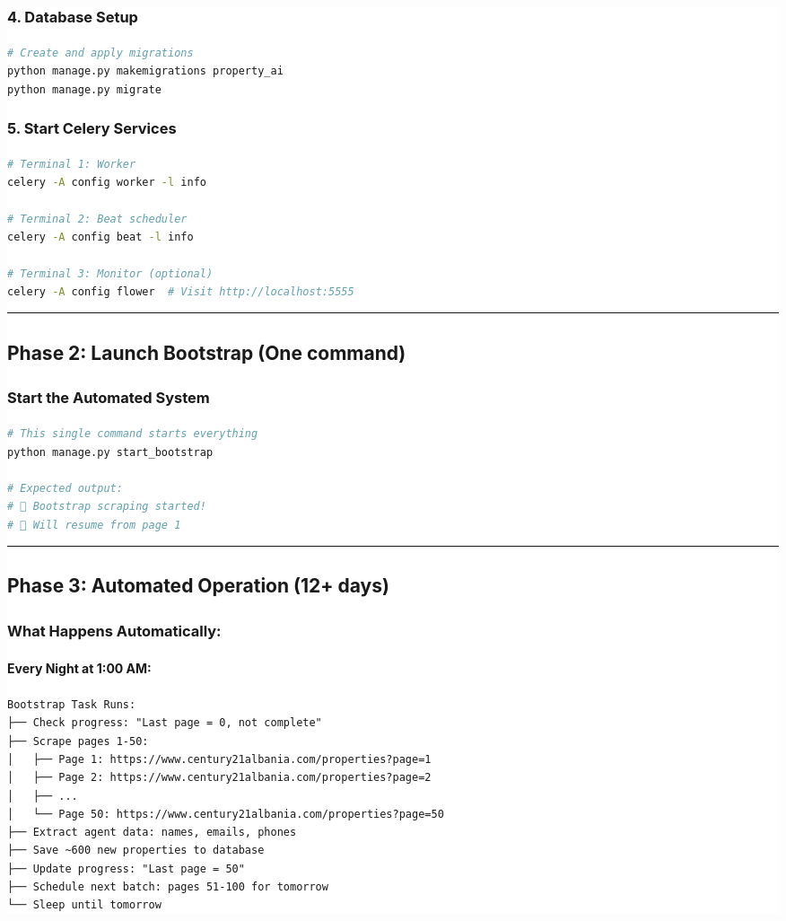 ```bash
```

### **4. Database Setup**
```bash
# Create and apply migrations
python manage.py makemigrations property_ai
python manage.py migrate
```

### **5. Start Celery Services**
```bash
# Terminal 1: Worker
celery -A config worker -l info

# Terminal 2: Beat scheduler  
celery -A config beat -l info

# Terminal 3: Monitor (optional)
celery -A config flower  # Visit http://localhost:5555
```

---

## **Phase 2: Launch Bootstrap (One command)**

### **Start the Automated System**
```bash
# This single command starts everything
python manage.py start_bootstrap

# Expected output:
# 🚀 Bootstrap scraping started!
# 📍 Will resume from page 1
```

---

## **Phase 3: Automated Operation (12+ days)**

### **What Happens Automatically:**

#### **Every Night at 1:00 AM:**
```
Bootstrap Task Runs:
├── Check progress: "Last page = 0, not complete"
├── Scrape pages 1-50:
│   ├── Page 1: https://www.century21albania.com/properties?page=1
│   ├── Page 2: https://www.century21albania.com/properties?page=2
│   ├── ...
│   └── Page 50: https://www.century21albania.com/properties?page=50
├── Extract agent data: names, emails, phones
├── Save ~600 new properties to database
├── Update progress: "Last page = 50"
├── Schedule next batch: pages 51-100 for tomorrow
└── Sleep until tomorrow
```
